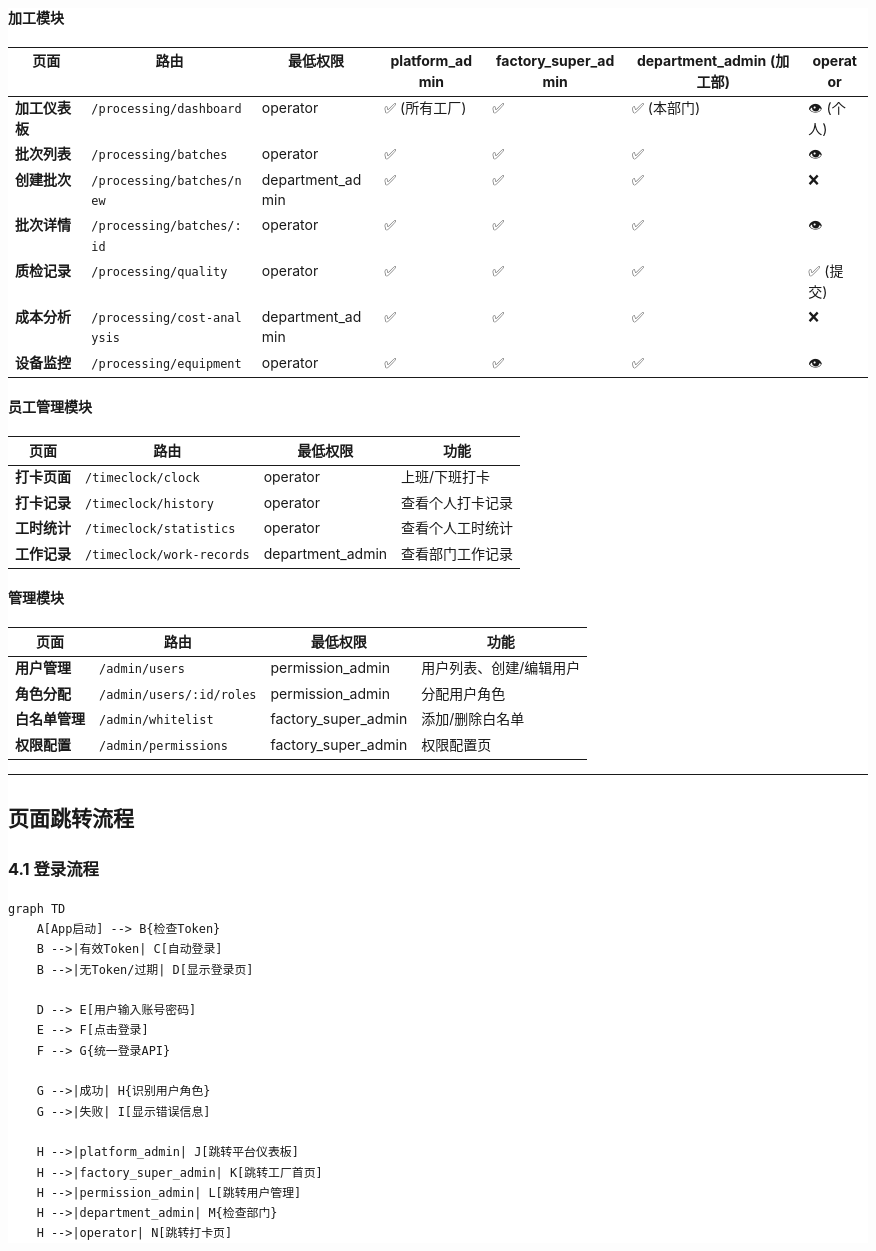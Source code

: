 #### 加工模块

| 页面 | 路由 | 最低权限 | platform_admin | factory_super_admin | department_admin (加工部) | operator |
|-----|------|---------|----------------|---------------------|--------------------------|----------|
| **加工仪表板** | `/processing/dashboard` | operator | ✅ (所有工厂) | ✅ | ✅ (本部门) | 👁️ (个人) |
| **批次列表** | `/processing/batches` | operator | ✅ | ✅ | ✅ | 👁️ |
| **创建批次** | `/processing/batches/new` | department_admin | ✅ | ✅ | ✅ | ❌ |
| **批次详情** | `/processing/batches/:id` | operator | ✅ | ✅ | ✅ | 👁️ |
| **质检记录** | `/processing/quality` | operator | ✅ | ✅ | ✅ | ✅ (提交) |
| **成本分析** | `/processing/cost-analysis` | department_admin | ✅ | ✅ | ✅ | ❌ |
| **设备监控** | `/processing/equipment` | operator | ✅ | ✅ | ✅ | 👁️ |

#### 员工管理模块

| 页面 | 路由 | 最低权限 | 功能 |
|-----|------|---------|------|
| **打卡页面** | `/timeclock/clock` | operator | 上班/下班打卡 |
| **打卡记录** | `/timeclock/history` | operator | 查看个人打卡记录 |
| **工时统计** | `/timeclock/statistics` | operator | 查看个人工时统计 |
| **工作记录** | `/timeclock/work-records` | department_admin | 查看部门工作记录 |

#### 管理模块

| 页面 | 路由 | 最低权限 | 功能 |
|-----|------|---------|------|
| **用户管理** | `/admin/users` | permission_admin | 用户列表、创建/编辑用户 |
| **角色分配** | `/admin/users/:id/roles` | permission_admin | 分配用户角色 |
| **白名单管理** | `/admin/whitelist` | factory_super_admin | 添加/删除白名单 |
| **权限配置** | `/admin/permissions` | factory_super_admin | 权限配置页 |

---

## 页面跳转流程

### 4.1 登录流程

```mermaid
graph TD
    A[App启动] --> B{检查Token}
    B -->|有效Token| C[自动登录]
    B -->|无Token/过期| D[显示登录页]

    D --> E[用户输入账号密码]
    E --> F[点击登录]
    F --> G{统一登录API}

    G -->|成功| H{识别用户角色}
    G -->|失败| I[显示错误信息]

    H -->|platform_admin| J[跳转平台仪表板]
    H -->|factory_super_admin| K[跳转工厂首页]
    H -->|permission_admin| L[跳转用户管理]
    H -->|department_admin| M{检查部门}
    H -->|operator| N[跳转打卡页]
```